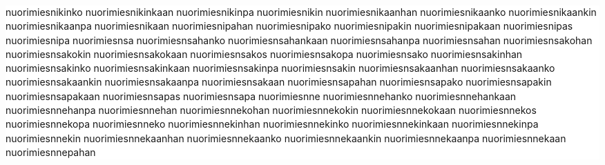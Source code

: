 nuorimiesnikinko
nuorimiesnikinkaan
nuorimiesnikinpa
nuorimiesnikin
nuorimiesnikaanhan
nuorimiesnikaanko
nuorimiesnikaankin
nuorimiesnikaanpa
nuorimiesnikaan
nuorimiesnipahan
nuorimiesnipako
nuorimiesnipakin
nuorimiesnipakaan
nuorimiesnipas
nuorimiesnipa
nuorimiesnsa
nuorimiesnsahanko
nuorimiesnsahankaan
nuorimiesnsahanpa
nuorimiesnsahan
nuorimiesnsakohan
nuorimiesnsakokin
nuorimiesnsakokaan
nuorimiesnsakos
nuorimiesnsakopa
nuorimiesnsako
nuorimiesnsakinhan
nuorimiesnsakinko
nuorimiesnsakinkaan
nuorimiesnsakinpa
nuorimiesnsakin
nuorimiesnsakaanhan
nuorimiesnsakaanko
nuorimiesnsakaankin
nuorimiesnsakaanpa
nuorimiesnsakaan
nuorimiesnsapahan
nuorimiesnsapako
nuorimiesnsapakin
nuorimiesnsapakaan
nuorimiesnsapas
nuorimiesnsapa
nuorimiesnne
nuorimiesnnehanko
nuorimiesnnehankaan
nuorimiesnnehanpa
nuorimiesnnehan
nuorimiesnnekohan
nuorimiesnnekokin
nuorimiesnnekokaan
nuorimiesnnekos
nuorimiesnnekopa
nuorimiesnneko
nuorimiesnnekinhan
nuorimiesnnekinko
nuorimiesnnekinkaan
nuorimiesnnekinpa
nuorimiesnnekin
nuorimiesnnekaanhan
nuorimiesnnekaanko
nuorimiesnnekaankin
nuorimiesnnekaanpa
nuorimiesnnekaan
nuorimiesnnepahan